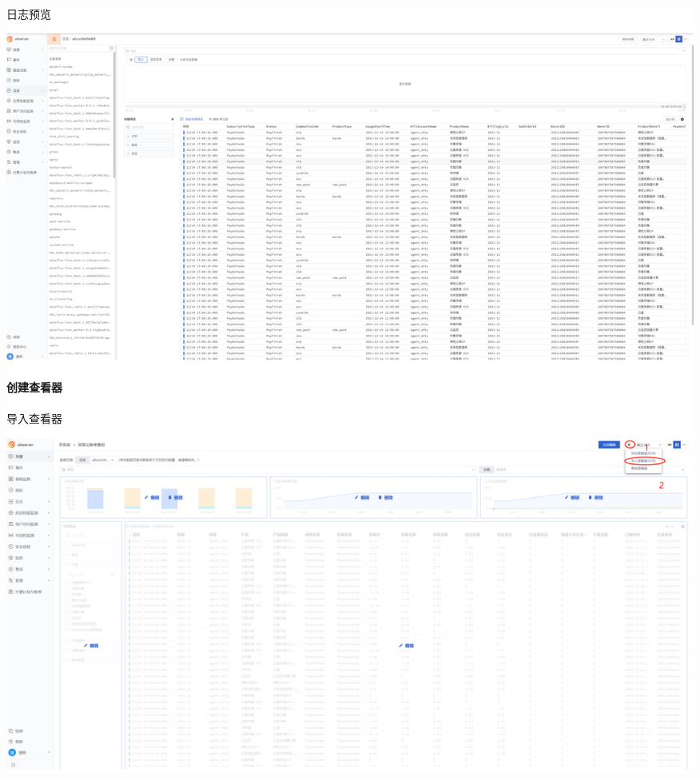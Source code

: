 日志预览

![image.png](../images/aliyun-bill-12.png)

#### 创建查看器

导入查看器

![image.png](../images/aliyun-bill-13.png)

